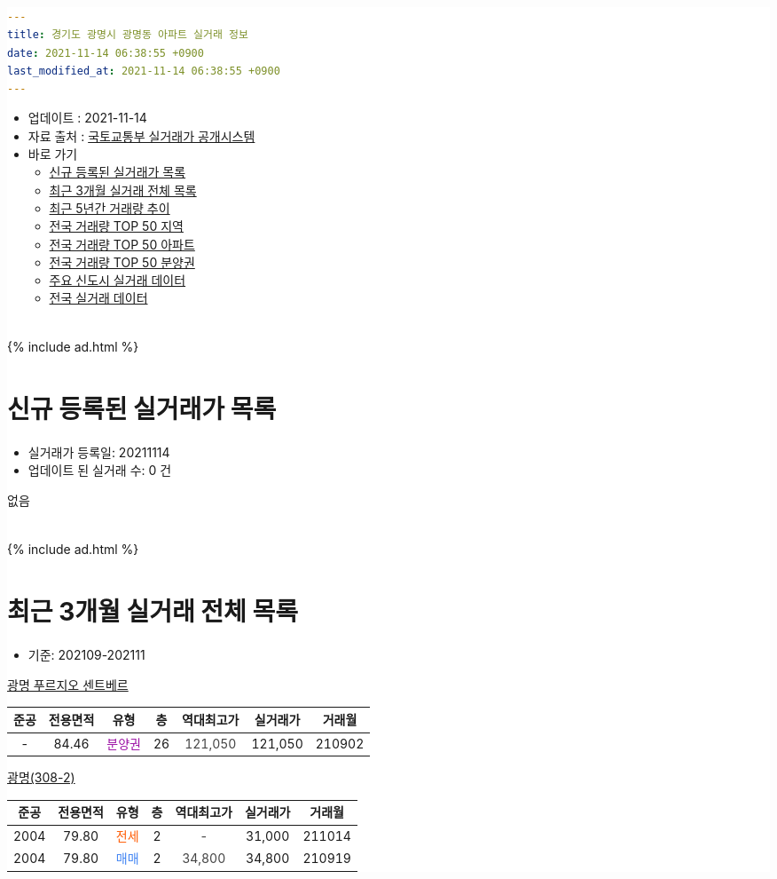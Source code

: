 ```yaml
---
title: 경기도 광명시 광명동 아파트 실거래 정보
date: 2021-11-14 06:38:55 +0900
last_modified_at: 2021-11-14 06:38:55 +0900
---
```


* 업데이트 : 2021-11-14
* 자료 출처 : [국토교통부 실거래가 공개시스템](http://rt.molit.go.kr)
* 바로 가기
    * [신규 등록된 실거래가 목록](#신규-등록된-실거래가-목록)
    * [최근 3개월 실거래 전체 목록](#최근-3개월-실거래-전체-목록)
    * [최근 5년간 거래량 추이](#최근-5년간-거래량-추이)
    * [전국 거래량 TOP 50 지역](https://inasie.github.io/apt-trade-info/최근-3개월-전국에서-가장-거래가-많이-발생한-지역)
    * [전국 거래량 TOP 50 아파트](https://inasie.github.io/apt-trade-info/최근-3개월-전국에서-가장-거래가-많이-발생한-아파트)
    * [전국 거래량 TOP 50 분양권](https://inasie.github.io/apt-trade-info/최근-3개월-전국에서-가장-거래가-많이-발생한-분양권)
    * [주요 신도시 실거래 데이터](https://inasie.github.io/apt-trade-info/주요-신도시)
    * [전국 실거래 데이터](https://inasie.github.io/apt-trade-info/전국)
<br>
{% include ad.html %}
<br>

# 신규 등록된 실거래가 목록
* 실거래가 등록일: 20211114
* 업데이트 된 실거래 수: 0 건

없음

<br>
{% include ad.html %}
<br>

# 최근 3개월 실거래 전체 목록
* 기준: 202109-202111


[광명 푸르지오 센트베르](https://search.naver.com/search.naver?query=%EA%B2%BD%EA%B8%B0%EB%8F%84+%EA%B4%91%EB%AA%85%EC%8B%9C+%EA%B4%91%EB%AA%85%EB%8F%99+%EA%B4%91%EB%AA%85+%ED%91%B8%EB%A5%B4%EC%A7%80%EC%98%A4+%EC%84%BC%ED%8A%B8%EB%B2%A0%EB%A5%B4)

|준공|전용면적|유형|층|역대최고가|실거래가|거래월|
|:---:|:---:|:---:|:---:|:---:|:---:|:---:|
|-|84.46|<span style="color:#9C11A5">분양권</span>|26|<span style="color:#444444">121,050</span>|121,050|210902|

[광명(308-2)](https://search.naver.com/search.naver?query=%EA%B2%BD%EA%B8%B0%EB%8F%84+%EA%B4%91%EB%AA%85%EC%8B%9C+%EA%B4%91%EB%AA%85%EB%8F%99+%EA%B4%91%EB%AA%85%28308-2%29)

|준공|전용면적|유형|층|역대최고가|실거래가|거래월|
|:---:|:---:|:---:|:---:|:---:|:---:|:---:|
|2004|79.80|<span style="color:#ff5a00">전세</span>|2|<span style="color:#444444">-</span>|31,000|211014|
|2004|79.80|<span style="color:#4285f3">매매</span>|2|<span style="color:#444444">34,800</span>|34,800|210919|
